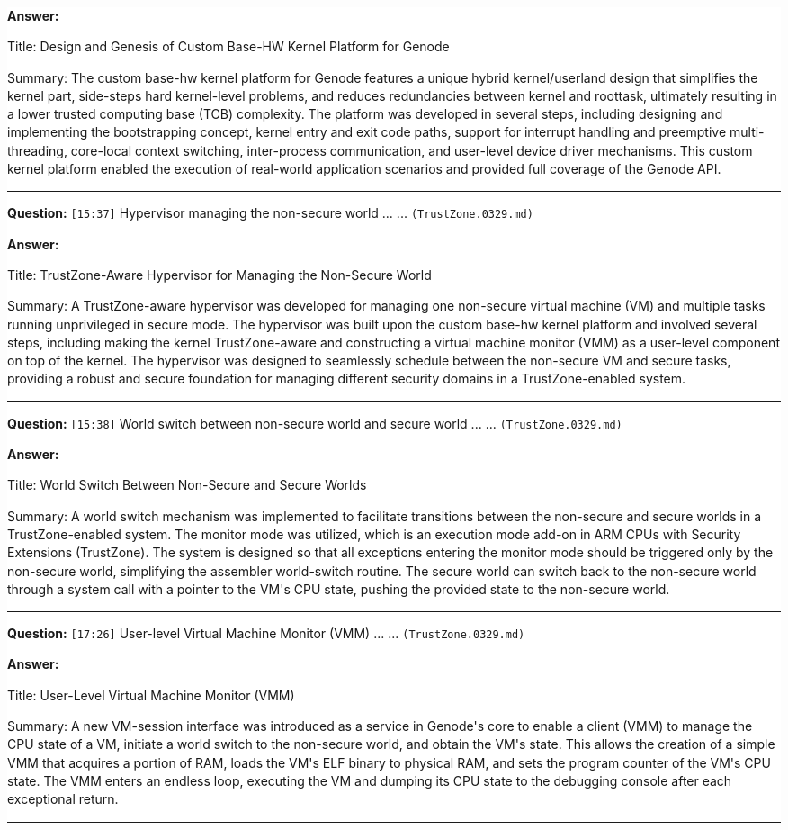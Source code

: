 **Answer:**

Title: Design and Genesis of Custom Base-HW Kernel Platform for Genode

Summary: The custom base-hw kernel platform for Genode features a unique hybrid kernel/userland design that simplifies the kernel part, side-steps hard kernel-level problems, and reduces redundancies between kernel and roottask, ultimately resulting in a lower trusted computing base (TCB) complexity. The platform was developed in several steps, including designing and implementing the bootstrapping concept, kernel entry and exit code paths, support for interrupt handling and preemptive multi-threading, core-local context switching, inter-process communication, and user-level device driver mechanisms. This custom kernel platform enabled the execution of real-world application scenarios and provided full coverage of the Genode API.

---

**Question:** `[15:37]` Hypervisor managing the non-secure world ... ... `(TrustZone.0329.md)`

**Answer:**

Title: TrustZone-Aware Hypervisor for Managing the Non-Secure World

Summary: A TrustZone-aware hypervisor was developed for managing one non-secure virtual machine (VM) and multiple tasks running unprivileged in secure mode. The hypervisor was built upon the custom base-hw kernel platform and involved several steps, including making the kernel TrustZone-aware and constructing a virtual machine monitor (VMM) as a user-level component on top of the kernel. The hypervisor was designed to seamlessly schedule between the non-secure VM and secure tasks, providing a robust and secure foundation for managing different security domains in a TrustZone-enabled system.

---

**Question:** `[15:38]` World switch between non-secure world and secure world ... ... `(TrustZone.0329.md)`

**Answer:**

Title: World Switch Between Non-Secure and Secure Worlds

Summary: A world switch mechanism was implemented to facilitate transitions between the non-secure and secure worlds in a TrustZone-enabled system. The monitor mode was utilized, which is an execution mode add-on in ARM CPUs with Security Extensions (TrustZone). The system is designed so that all exceptions entering the monitor mode should be triggered only by the non-secure world, simplifying the assembler world-switch routine. The secure world can switch back to the non-secure world through a system call with a pointer to the VM's CPU state, pushing the provided state to the non-secure world.

---

**Question:** `[17:26]` User-level Virtual Machine Monitor (VMM) ... ... `(TrustZone.0329.md)`

**Answer:**

Title: User-Level Virtual Machine Monitor (VMM)

Summary: A new VM-session interface was introduced as a service in Genode's core to enable a client (VMM) to manage the CPU state of a VM, initiate a world switch to the non-secure world, and obtain the VM's state. This allows the creation of a simple VMM that acquires a portion of RAM, loads the VM's ELF binary to physical RAM, and sets the program counter of the VM's CPU state. The VMM enters an endless loop, executing the VM and dumping its CPU state to the debugging console after each exceptional return.

---